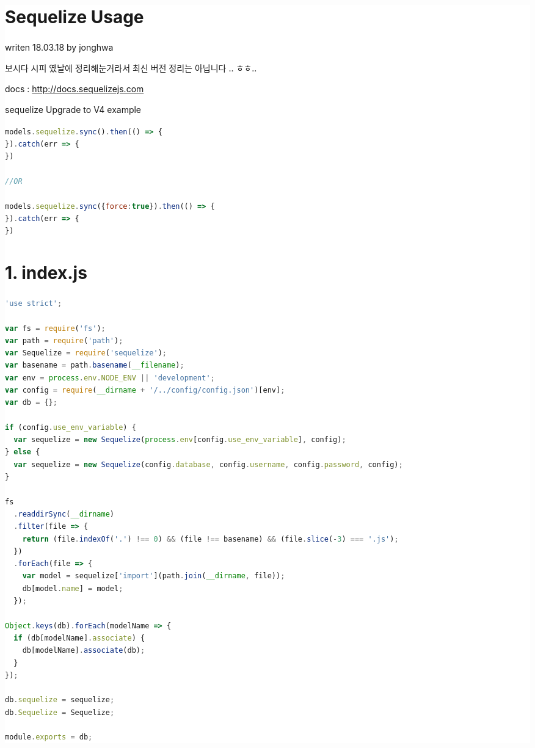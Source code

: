 # Sequelize Usage
writen 18.03.18 by jonghwa

보시다 시피 옜날에 정리해눈거라서 최신 버전 정리는 아닙니다 .. ㅎㅎ..

docs : <http://docs.sequelizejs.com>

sequelize Upgrade to V4 example



```javascript
models.sequelize.sync().then(() => {
}).catch(err => {
})

//OR

models.sequelize.sync({force:true}).then(() => {
}).catch(err => {
})
```



# 1. index.js



```javascript
'use strict';

var fs = require('fs');
var path = require('path');
var Sequelize = require('sequelize');
var basename = path.basename(__filename);
var env = process.env.NODE_ENV || 'development';
var config = require(__dirname + '/../config/config.json')[env];
var db = {};

if (config.use_env_variable) {
  var sequelize = new Sequelize(process.env[config.use_env_variable], config);
} else {
  var sequelize = new Sequelize(config.database, config.username, config.password, config);
}

fs
  .readdirSync(__dirname)
  .filter(file => {
    return (file.indexOf('.') !== 0) && (file !== basename) && (file.slice(-3) === '.js');
  })
  .forEach(file => {
    var model = sequelize['import'](path.join(__dirname, file));
    db[model.name] = model;
  });

Object.keys(db).forEach(modelName => {
  if (db[modelName].associate) {
    db[modelName].associate(db);
  }
});

db.sequelize = sequelize;
db.Sequelize = Sequelize;

module.exports = db;
```